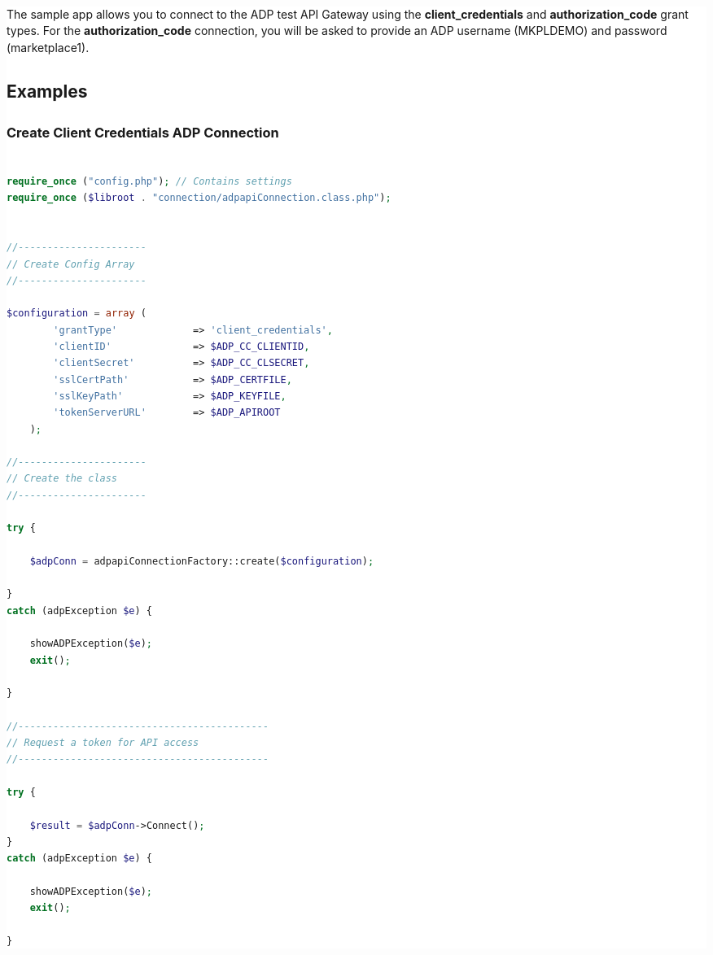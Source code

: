  The sample app allows you to connect to the ADP test API Gateway using the **client_credentials** and **authorization_code** grant types. For the **authorization_code** connection, you will be asked to provide an ADP username (MKPLDEMO) and password (marketplace1).

## Examples
### Create Client Credentials ADP Connection

```php

require_once ("config.php"); // Contains settings
require_once ($libroot . "connection/adpapiConnection.class.php");


//----------------------
// Create Config Array
//----------------------

$configuration = array (
        'grantType'             => 'client_credentials',
        'clientID'              => $ADP_CC_CLIENTID,
        'clientSecret'          => $ADP_CC_CLSECRET,
        'sslCertPath'           => $ADP_CERTFILE,
        'sslKeyPath'            => $ADP_KEYFILE,
        'tokenServerURL'        => $ADP_APIROOT
    );

//----------------------
// Create the class
//----------------------

try {

    $adpConn = adpapiConnectionFactory::create($configuration);

}
catch (adpException $e) {

    showADPException($e);
    exit();

}

//-------------------------------------------
// Request a token for API access
//-------------------------------------------

try {

    $result = $adpConn->Connect();
}
catch (adpException $e) {

    showADPException($e);
    exit();

}

```

